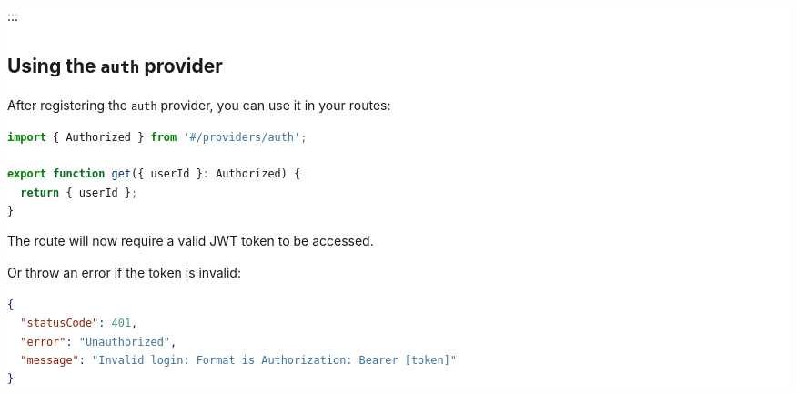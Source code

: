 :::

## Using the `auth` provider

After registering the `auth` provider, you can use it in your routes:

```ts
import { Authorized } from '#/providers/auth';

export function get({ userId }: Authorized) {
  return { userId };
}
```

The route will now require a valid JWT token to be accessed.

Or throw an error if the token is invalid:

```json
{
  "statusCode": 401,
  "error": "Unauthorized",
  "message": "Invalid login: Format is Authorization: Bearer [token]"
}
```
